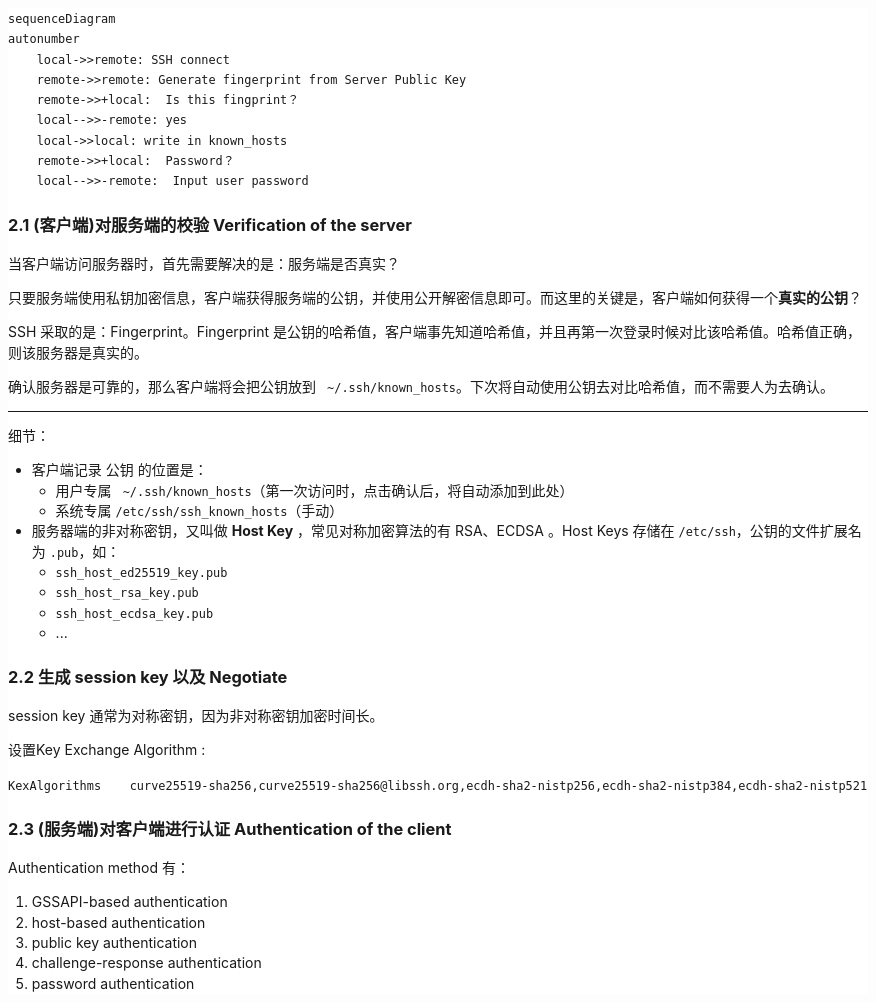 ```mermaid
sequenceDiagram
autonumber
    local->>remote: SSH connect
 	remote->>remote: Generate fingerprint from Server Public Key
    remote->>+local:  Is this fingprint？
    local-->>-remote: yes
    local->>local: write in known_hosts
    remote->>+local:  Password？
    local-->>-remote:  Input user password
```





### 2.1 (客户端)对服务端的校验 Verification of the server

当客户端访问服务器时，首先需要解决的是：服务端是否真实？

只要服务端使用私钥加密信息，客户端获得服务端的公钥，并使用公开解密信息即可。而这里的关键是，客户端如何获得一个**真实的公钥**？

SSH 采取的是：Fingerprint。Fingerprint 是公钥的哈希值，客户端事先知道哈希值，并且再第一次登录时候对比该哈希值。哈希值正确，则该服务器是真实的。

确认服务器是可靠的，那么客户端将会把公钥放到  ` ~/.ssh/known_hosts`。下次将自动使用公钥去对比哈希值，而不需要人为去确认。

---

细节：

- 客户端记录 公钥 的位置是：
  - 用户专属 ` ~/.ssh/known_hosts`（第一次访问时，点击确认后，将自动添加到此处）
  - 系统专属 `/etc/ssh/ssh_known_hosts`（手动）
- 服务器端的非对称密钥，又叫做 **Host Key** ，常见对称加密算法的有 RSA、ECDSA 。Host Keys 存储在 `/etc/ssh`，公钥的文件扩展名为 `.pub`，如：
  - `ssh_host_ed25519_key.pub`
  - `ssh_host_rsa_key.pub`
  - `ssh_host_ecdsa_key.pub`
  - ...

### 2.2 生成 session key 以及 Negotiate

session key 通常为对称密钥，因为非对称密钥加密时间长。

设置Key Exchange Algorithm : 

```properties
KexAlgorithms    curve25519-sha256,curve25519-sha256@libssh.org,ecdh-sha2-nistp256,ecdh-sha2-nistp384,ecdh-sha2-nistp521
```

### 2.3 (服务端)对客户端进行认证 Authentication of the client 

 Authentication method 有：

1. GSSAPI-based authentication 
2. host-based authentication
3. public key authentication
4. challenge-response authentication
5. password authentication
